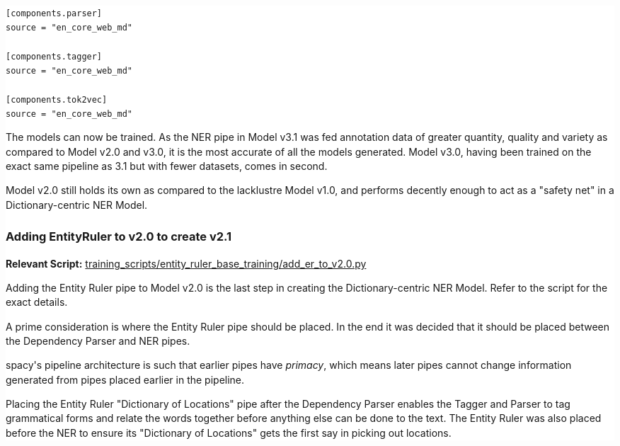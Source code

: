     [components.parser]
    source = "en_core_web_md"

    [components.tagger]
    source = "en_core_web_md"

    [components.tok2vec]
    source = "en_core_web_md"

The models can now be trained. As the NER pipe in Model v3.1 was fed annotation data of greater quantity, quality and variety as compared to Model v2.0 and v3.0, it is the most accurate of all the models generated. Model v3.0, having been trained on the exact same pipeline as 3.1 but with fewer datasets, comes in second.

Model v2.0 still holds its own as compared to the lacklustre Model v1.0, and performs decently enough to act as a "safety net" in a Dictionary-centric NER Model.

### Adding EntityRuler to v2.0 to create v2.1

**Relevant Script:** [training_scripts/entity_ruler_base_training/add_er_to_v2.0.py](./training_scripts/entity_ruler_base_training/add_er_to_v2.0.py)

Adding the Entity Ruler pipe to Model v2.0 is the last step in creating the Dictionary-centric NER Model. Refer to the script for the exact details.

A prime consideration is where the Entity Ruler pipe should be placed. In the end it was decided that it should be placed between the Dependency Parser and NER pipes.

spacy's pipeline architecture is such that earlier pipes have _primacy_, which means later pipes cannot change information generated from pipes placed earlier in the pipeline.

Placing the Entity Ruler "Dictionary of Locations" pipe after the Dependency Parser enables the Tagger and Parser to tag grammatical forms and relate the words together before anything else can be done to the text. The Entity Ruler was also placed before the NER to ensure its "Dictionary of Locations" gets the first say in picking out locations.
